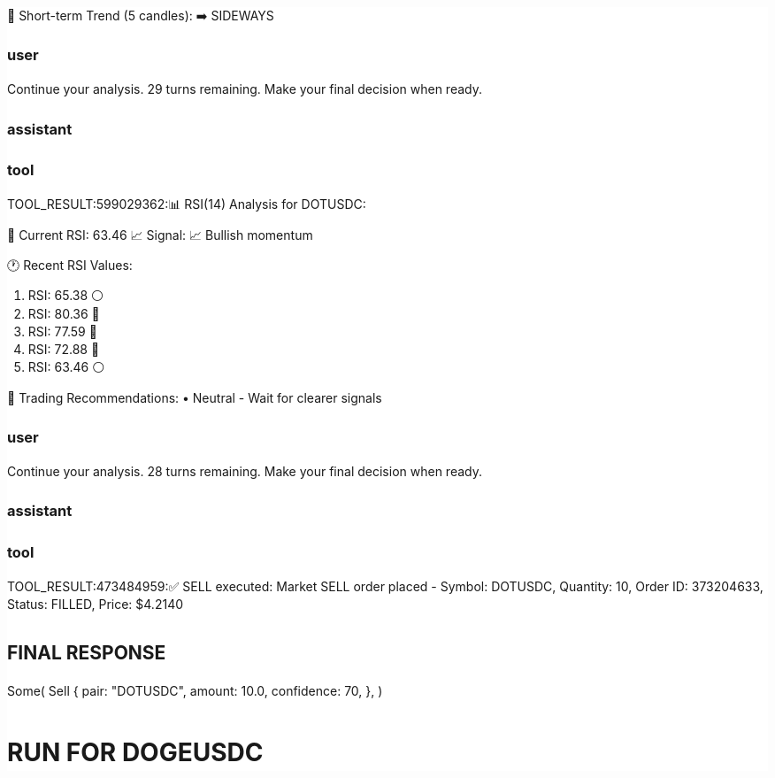 🎯 Short-term Trend (5 candles): ➡️ SIDEWAYS


### user

Continue your analysis. 29 turns remaining. Make your final decision when ready.

### assistant



### tool

TOOL_RESULT:599029362:📊 RSI(14) Analysis for DOTUSDC:

🔢 Current RSI: 63.46
📈 Signal: 📈 Bullish momentum

🕐 Recent RSI Values:
  1. RSI: 65.38 ⚪
  2. RSI: 80.36 🔴
  3. RSI: 77.59 🔴
  4. RSI: 72.88 🔴
  5. RSI: 63.46 ⚪

🎯 Trading Recommendations:
  • Neutral - Wait for clearer signals


### user

Continue your analysis. 28 turns remaining. Make your final decision when ready.

### assistant



### tool

TOOL_RESULT:473484959:✅ SELL executed: Market SELL order placed - Symbol: DOTUSDC, Quantity: 10, Order ID: 373204633, Status: FILLED, Price: $4.2140

## FINAL RESPONSE

Some(
    Sell {
        pair: "DOTUSDC",
        amount: 10.0,
        confidence: 70,
    },
)



# RUN FOR DOGEUSDC
